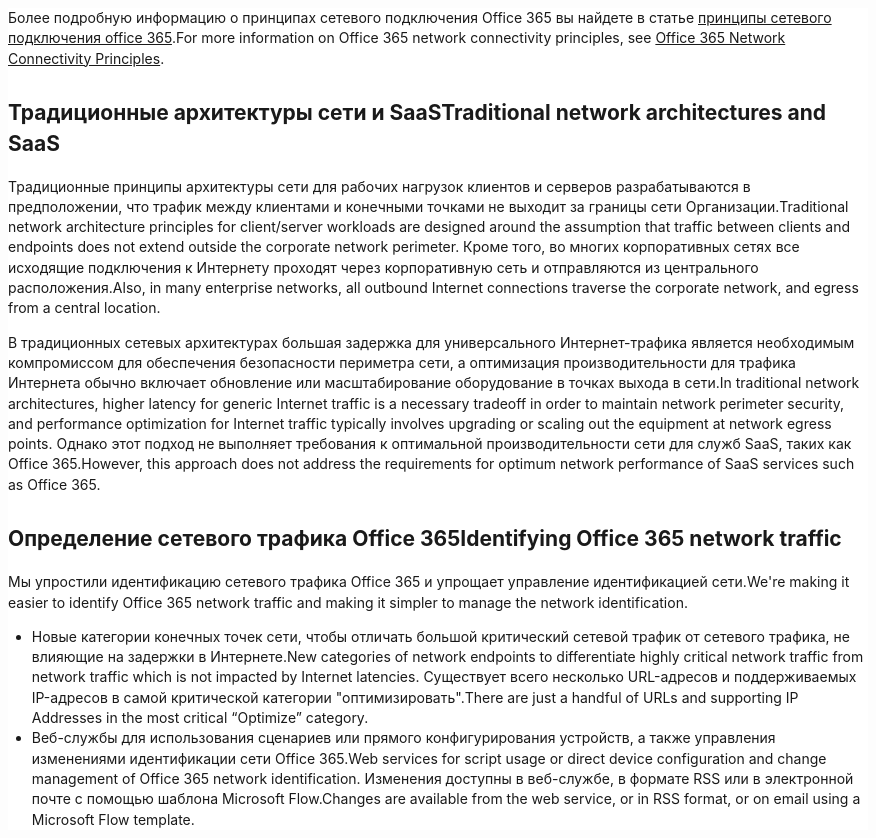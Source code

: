 <span data-ttu-id="67a2f-120">Более подробную информацию о принципах сетевого подключения Office 365 вы найдете в статье [принципы сетевого подключения office 365](office-365-network-connectivity-principles.md).</span><span class="sxs-lookup"><span data-stu-id="67a2f-120">For more information on Office 365 network connectivity principles, see [Office 365 Network Connectivity Principles](office-365-network-connectivity-principles.md).</span></span>

## <a name="traditional-network-architectures-and-saas"></a><span data-ttu-id="67a2f-121">Традиционные архитектуры сети и SaaS</span><span class="sxs-lookup"><span data-stu-id="67a2f-121">Traditional network architectures and SaaS</span></span>

<span data-ttu-id="67a2f-122">Традиционные принципы архитектуры сети для рабочих нагрузок клиентов и серверов разрабатываются в предположении, что трафик между клиентами и конечными точками не выходит за границы сети Организации.</span><span class="sxs-lookup"><span data-stu-id="67a2f-122">Traditional network architecture principles for client/server workloads are designed around the assumption that traffic between clients and endpoints does not extend outside the corporate network perimeter.</span></span> <span data-ttu-id="67a2f-123">Кроме того, во многих корпоративных сетях все исходящие подключения к Интернету проходят через корпоративную сеть и отправляются из центрального расположения.</span><span class="sxs-lookup"><span data-stu-id="67a2f-123">Also, in many enterprise networks, all outbound Internet connections traverse the corporate network, and egress from a central location.</span></span>

<span data-ttu-id="67a2f-124">В традиционных сетевых архитектурах большая задержка для универсального Интернет-трафика является необходимым компромиссом для обеспечения безопасности периметра сети, а оптимизация производительности для трафика Интернета обычно включает обновление или масштабирование оборудование в точках выхода в сети.</span><span class="sxs-lookup"><span data-stu-id="67a2f-124">In traditional network architectures, higher latency for generic Internet traffic is a necessary tradeoff in order to maintain network perimeter security, and performance optimization for Internet traffic typically involves upgrading or scaling out the equipment at network egress points.</span></span> <span data-ttu-id="67a2f-125">Однако этот подход не выполняет требования к оптимальной производительности сети для служб SaaS, таких как Office 365.</span><span class="sxs-lookup"><span data-stu-id="67a2f-125">However, this approach does not address the requirements for optimum network performance of SaaS services such as Office 365.</span></span>

## <a name="identifying-office-365-network-traffic"></a><span data-ttu-id="67a2f-126">Определение сетевого трафика Office 365</span><span class="sxs-lookup"><span data-stu-id="67a2f-126">Identifying Office 365 network traffic</span></span>

<span data-ttu-id="67a2f-127">Мы упростили идентификацию сетевого трафика Office 365 и упрощает управление идентификацией сети.</span><span class="sxs-lookup"><span data-stu-id="67a2f-127">We're making it easier to identify Office 365 network traffic and making it simpler to manage the network identification.</span></span>

- <span data-ttu-id="67a2f-128">Новые категории конечных точек сети, чтобы отличать большой критический сетевой трафик от сетевого трафика, не влияющие на задержки в Интернете.</span><span class="sxs-lookup"><span data-stu-id="67a2f-128">New categories of network endpoints to differentiate highly critical network traffic from network traffic which is not impacted by Internet latencies.</span></span> <span data-ttu-id="67a2f-129">Существует всего несколько URL-адресов и поддерживаемых IP-адресов в самой критической категории "оптимизировать".</span><span class="sxs-lookup"><span data-stu-id="67a2f-129">There are just a handful of URLs and supporting IP Addresses in the most critical “Optimize” category.</span></span>
- <span data-ttu-id="67a2f-130">Веб-службы для использования сценариев или прямого конфигурирования устройств, а также управления изменениями идентификации сети Office 365.</span><span class="sxs-lookup"><span data-stu-id="67a2f-130">Web services for script usage or direct device configuration and change management of Office 365 network identification.</span></span> <span data-ttu-id="67a2f-131">Изменения доступны в веб-службе, в формате RSS или в электронной почте с помощью шаблона Microsoft Flow.</span><span class="sxs-lookup"><span data-stu-id="67a2f-131">Changes are available from the web service, or in RSS format, or on email using a Microsoft Flow template.</span></span>